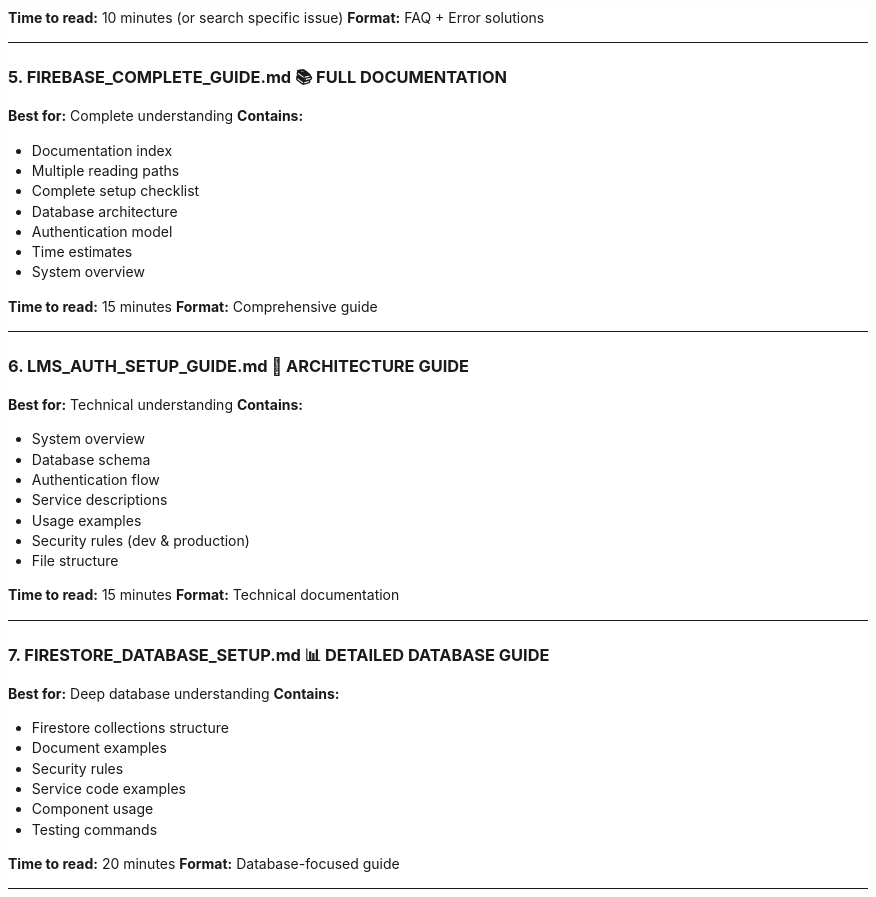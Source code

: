 **Time to read:** 10 minutes (or search specific issue)
**Format:** FAQ + Error solutions

---

### 5. FIREBASE_COMPLETE_GUIDE.md 📚 FULL DOCUMENTATION
**Best for:** Complete understanding
**Contains:**
- Documentation index
- Multiple reading paths
- Complete setup checklist
- Database architecture
- Authentication model
- Time estimates
- System overview

**Time to read:** 15 minutes
**Format:** Comprehensive guide

---

### 6. LMS_AUTH_SETUP_GUIDE.md 🔐 ARCHITECTURE GUIDE
**Best for:** Technical understanding
**Contains:**
- System overview
- Database schema
- Authentication flow
- Service descriptions
- Usage examples
- Security rules (dev & production)
- File structure

**Time to read:** 15 minutes
**Format:** Technical documentation

---

### 7. FIRESTORE_DATABASE_SETUP.md 📊 DETAILED DATABASE GUIDE
**Best for:** Deep database understanding
**Contains:**
- Firestore collections structure
- Document examples
- Security rules
- Service code examples
- Component usage
- Testing commands

**Time to read:** 20 minutes
**Format:** Database-focused guide

---
